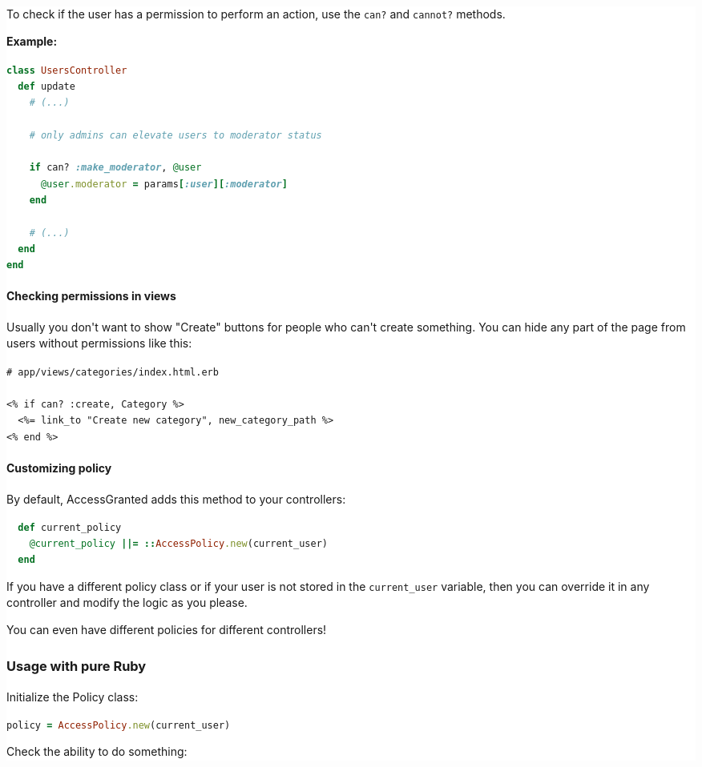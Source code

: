 To check if the user has a permission to perform an action, use the `can?` and `cannot?` methods.

**Example:**

```ruby
class UsersController
  def update
    # (...)

    # only admins can elevate users to moderator status

    if can? :make_moderator, @user
      @user.moderator = params[:user][:moderator]
    end

    # (...)
  end
end
```

#### Checking permissions in views

Usually you don't want to show "Create" buttons for people who can't create something.
You can hide any part of the page from users without permissions like this:

```erb
# app/views/categories/index.html.erb

<% if can? :create, Category %>
  <%= link_to "Create new category", new_category_path %>
<% end %>
```

#### Customizing policy

By default, AccessGranted adds this method to your controllers:

```ruby
  def current_policy
    @current_policy ||= ::AccessPolicy.new(current_user)
  end
```

If you have a different policy class or if your user is not stored in the `current_user` variable, then you can override it in any controller and modify the logic as you please.

You can even have different policies for different controllers!

### Usage with pure Ruby

Initialize the Policy class:

```ruby
policy = AccessPolicy.new(current_user)
```

Check the ability to do something:
